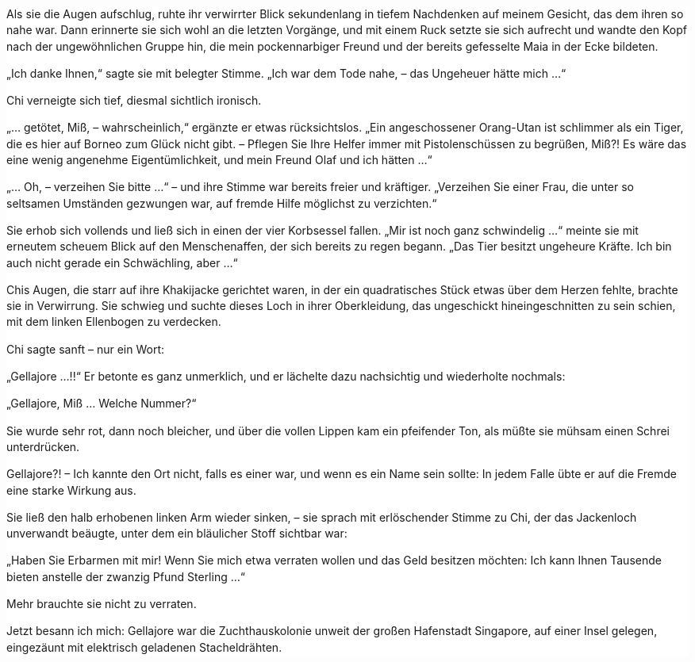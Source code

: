 Als sie die Augen aufschlug, ruhte ihr verwirrter Blick sekundenlang in tiefem
Nachdenken auf meinem Gesicht, das dem ihren so nahe war. Dann erinnerte sie
sich wohl an die letzten Vorgänge, und mit einem Ruck setzte sie sich aufrecht
und wandte den Kopf nach der ungewöhnlichen Gruppe hin, die mein pockennarbiger
Freund und der bereits gefesselte Maia in der Ecke bildeten.

„Ich danke Ihnen,“ sagte sie mit belegter Stimme. „Ich war dem Tode nahe, – das
Ungeheuer hätte mich …“

Chi verneigte sich tief, diesmal sichtlich ironisch.

„… getötet, Miß, – wahrscheinlich,“ ergänzte er etwas rücksichtslos. „Ein
angeschossener Orang-Utan ist schlimmer als ein Tiger, die es hier auf Borneo
zum Glück nicht gibt. – Pflegen Sie Ihre Helfer immer mit Pistolenschüssen zu
begrüßen, Miß?! Es wäre das eine wenig angenehme Eigentümlichkeit, und mein
Freund Olaf und ich hätten …“

„… Oh, – verzeihen Sie bitte …“ – und ihre Stimme war bereits freier und
kräftiger. „Verzeihen Sie einer Frau, die unter so seltsamen Umständen
gezwungen war, auf fremde Hilfe möglichst zu verzichten.“

Sie erhob sich vollends und ließ sich in einen der vier Korbsessel fallen. „Mir
ist noch ganz schwindelig …“ meinte sie mit erneutem scheuem Blick auf den
Menschenaffen, der sich bereits zu regen begann. „Das Tier besitzt ungeheure
Kräfte. Ich bin auch nicht gerade ein Schwächling, aber …“

Chis Augen, die starr auf ihre Khakijacke gerichtet waren, in der ein
quadratisches Stück etwas über dem Herzen fehlte, brachte sie in Verwirrung.
Sie schwieg und suchte dieses Loch in ihrer Oberkleidung, das ungeschickt
hineingeschnitten zu sein schien, mit dem linken Ellenbogen zu verdecken.

Chi sagte sanft – nur ein Wort:

„Gellajore …!!“ Er betonte es ganz unmerklich, und er lächelte dazu nachsichtig
und wiederholte nochmals:

„Gellajore, Miß … Welche Nummer?“

Sie wurde sehr rot, dann noch bleicher, und über die vollen Lippen kam ein
pfeifender Ton, als müßte sie mühsam einen Schrei unterdrücken.

Gellajore?! – Ich kannte den Ort nicht, falls es einer war, und wenn es ein
Name sein sollte: In jedem Falle übte er auf die Fremde eine starke Wirkung
aus.

Sie ließ den halb erhobenen linken Arm wieder sinken, – sie sprach mit
erlöschender Stimme zu Chi, der das Jackenloch unverwandt beäugte, unter dem
ein bläulicher Stoff sichtbar war:

„Haben Sie Erbarmen mit mir! Wenn Sie mich etwa verraten wollen und das Geld
besitzen möchten: Ich kann Ihnen Tausende bieten anstelle der zwanzig Pfund
Sterling …“

Mehr brauchte sie nicht zu verraten.

Jetzt besann ich mich: Gellajore war die Zuchthauskolonie unweit der großen
Hafenstadt Singapore, auf einer Insel gelegen, eingezäunt mit elektrisch
geladenen Stacheldrähten.

